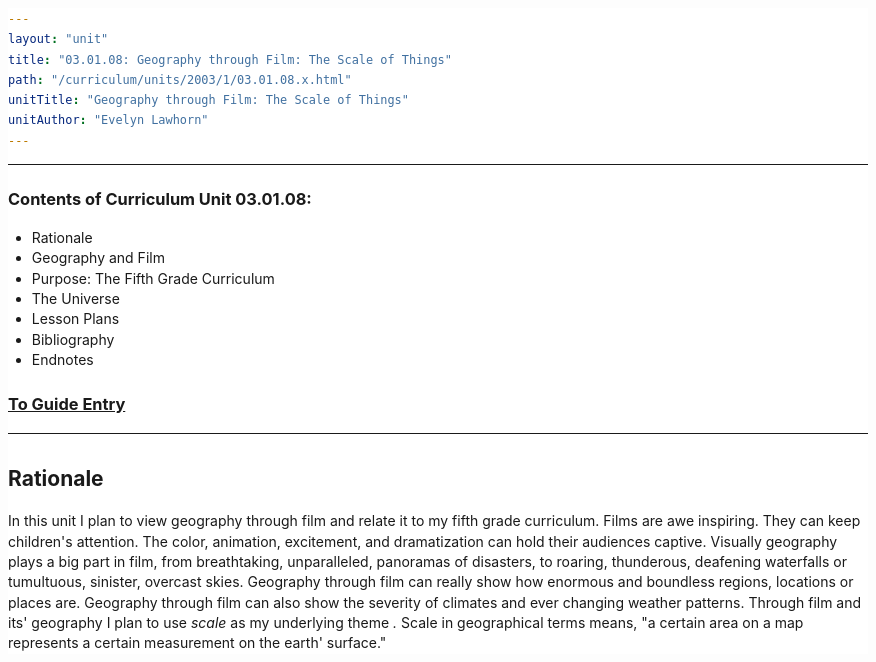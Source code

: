 ```yaml
---
layout: "unit"
title: "03.01.08: Geography through Film: The Scale of Things"
path: "/curriculum/units/2003/1/03.01.08.x.html"
unitTitle: "Geography through Film: The Scale of Things"
unitAuthor: "Evelyn Lawhorn"
---
```

<body>
<hr/>
<h3>
Contents of Curriculum Unit 03.01.08:
</h3>
<ul>
<li>
Rationale
</li>
<li>
Geography and Film
</li>
<li>
Purpose: The Fifth Grade Curriculum
</li>
<li>
The Universe
</li>
<li>
Lesson Plans
</li>
<li>
Bibliography
</li>
<li>
Endnotes
</li>
</ul>
<h3>
<a href="../../../guides/2003/1/03.01.08.x.html">
To Guide Entry
</a>
</h3>
<hr/>
<h2>
Rationale
</h2>
<p>
In this unit I plan to view geography through film and relate it to my fifth grade curriculum.  Films are awe inspiring.  They can keep children's attention. The color, animation, excitement, and dramatization can hold their audiences captive.  Visually geography plays a big part in film, from breathtaking, unparalleled, panoramas of disasters, to roaring, thunderous, deafening waterfalls or tumultuous, sinister, overcast skies.  Geography through film can really show how enormous and boundless regions, locations or places are.  Geography through film can also show the severity of climates and ever changing weather patterns.  Through film and its' geography I plan to use
<i>
scale
</i>
as my underlying theme
<i>
.
</i>
Scale in geographical terms means, "a certain area on a map represents a certain measurement on the earth' surface."